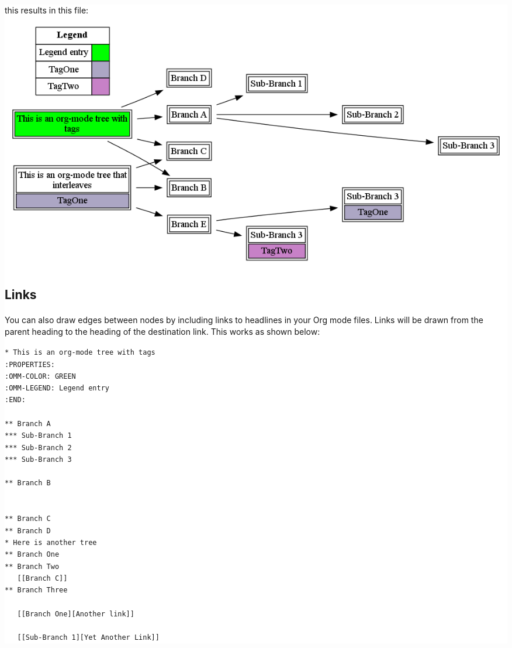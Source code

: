  this results in this file:

![examples/example-4.org.png](examples/example-4.org.png)

## Links
   You can also draw edges between nodes by including links to headlines in your Org mode files. Links will be drawn from the parent heading to  the heading of the destination link. This works as shown below:

```Org
* This is an org-mode tree with tags
:PROPERTIES:
:OMM-COLOR: GREEN
:OMM-LEGEND: Legend entry
:END:

** Branch A
*** Sub-Branch 1
*** Sub-Branch 2
*** Sub-Branch 3

** Branch B


** Branch C
** Branch D
* Here is another tree
** Branch One
** Branch Two
   [[Branch C]]
** Branch Three

   [[Branch One][Another link]]

   [[Sub-Branch 1][Yet Another Link]]
```
